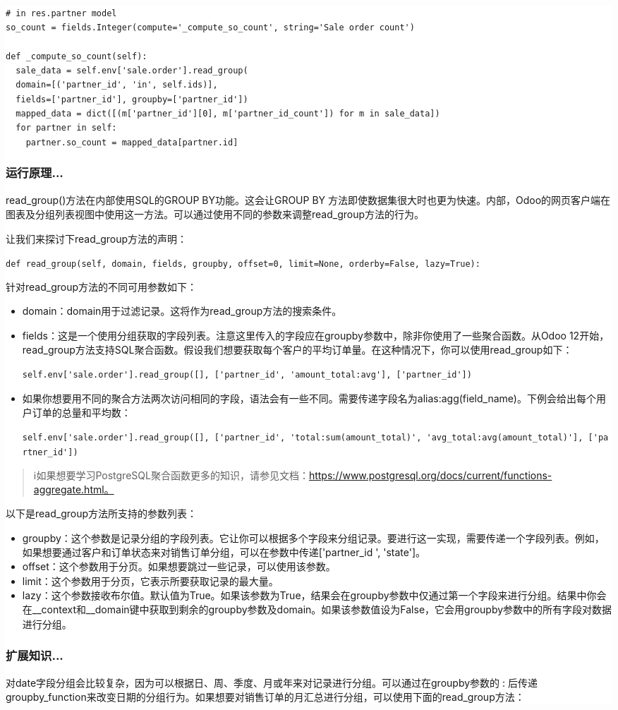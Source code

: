 ```
# in res.partner model
so_count = fields.Integer(compute='_compute_so_count', string='Sale order count')

def _compute_so_count(self):
  sale_data = self.env['sale.order'].read_group(
  domain=[('partner_id', 'in', self.ids)],
  fields=['partner_id'], groupby=['partner_id'])
  mapped_data = dict([(m['partner_id'][0], m['partner_id_count']) for m in sale_data])
  for partner in self:
    partner.so_count = mapped_data[partner.id]
```

### 运行原理...

read_group()方法在内部使用SQL的GROUP BY功能。这会让GROUP BY 方法即使数据集很大时也更为快速。内部，Odoo的网页客户端在图表及分组列表视图中使用这一方法。可以通过使用不同的参数来调整read_group方法的行为。

让我们来探讨下read_group方法的声明：

```
def read_group(self, domain, fields, groupby, offset=0, limit=None, orderby=False, lazy=True):
```

针对read_group方法的不同可用参数如下：

- domain：domain用于过滤记录。这将作为read_group方法的搜索条件。

- fields：这是一个使用分组获取的字段列表。注意这里传入的字段应在groupby参数中，除非你使用了一些聚合函数。从Odoo 12开始，read_group方法支持SQL聚合函数。假设我们想要获取每个客户的平均订单量。在这种情况下，你可以使用read_group如下：

  ```
  self.env['sale.order'].read_group([], ['partner_id', 'amount_total:avg'], ['partner_id'])
  ```

- 如果你想要用不同的聚合方法两次访问相同的字段，语法会有一些不同。需要传递字段名为alias:agg(field_name)。下例会给出每个用户订单的总量和平均数：

  ```
  self.env['sale.order'].read_group([], ['partner_id', 'total:sum(amount_total)', 'avg_total:avg(amount_total)'], ['partner_id'])
  ```

> ℹ️如果想要学习PostgreSQL聚合函数更多的知识，请参见文档：https://www.postgresql.org/docs/current/functions-aggregate.html。

以下是read_group方法所支持的参数列表：

- groupby：这个参数是记录分组的字段列表。它让你可以根据多个字段来分组记录。要进行这一实现，需要传递一个字段列表。例如，如果想要通过客户和订单状态来对销售订单分组，可以在参数中传递['partner_id ', 'state']。
- offset：这个参数用于分页。如果想要跳过一些记录，可以使用该参数。
- limit：这个参数用于分页，它表示所要获取记录的最大量。
- lazy：这个参数接收布尔值。默认值为True。如果该参数为True，结果会在groupby参数中仅通过第一个字段来进行分组。结果中你会在__context和__domain键中获取到剩余的groupby参数及domain。如果该参数值设为False，它会用groupby参数中的所有字段对数据进行分组。

### 扩展知识...

对date字段分组会比较复杂，因为可以根据日、周、季度、月或年来对记录进行分组。可以通过在groupby参数的 : 后传递groupby_function来改变日期的分组行为。如果想要对销售订单的月汇总进行分组，可以使用下面的read_group方法：

